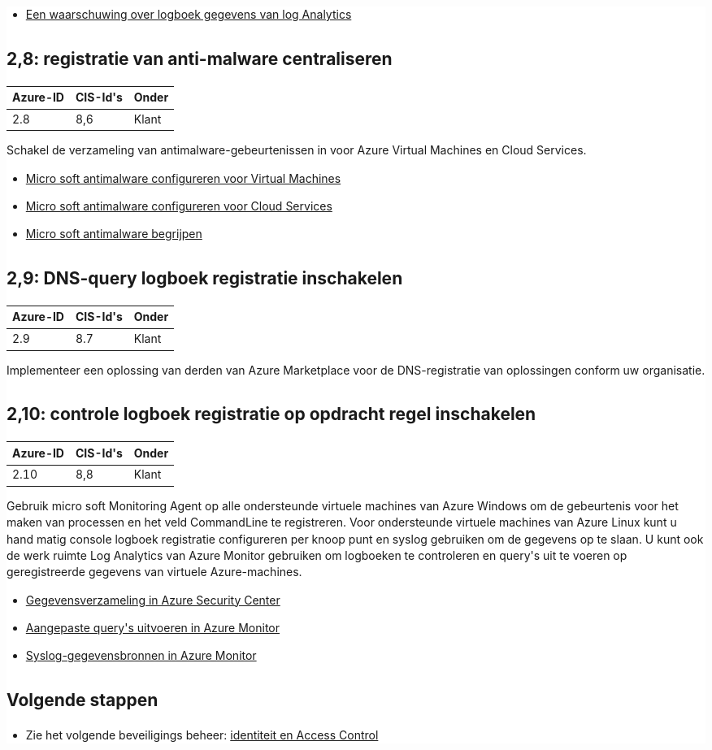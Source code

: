 - [Een waarschuwing over logboek gegevens van log Analytics](../../azure-monitor/alerts/tutorial-response.md)

## <a name="28-centralize-anti-malware-logging"></a>2,8: registratie van anti-malware centraliseren

| Azure-ID | CIS-Id's | Onder |
|--|--|--|
| 2.8 | 8,6 | Klant |

Schakel de verzameling van antimalware-gebeurtenissen in voor Azure Virtual Machines en Cloud Services.

- [Micro soft antimalware configureren voor Virtual Machines](/powershell/module/servicemanagement/azure.service/set-azurevmmicrosoftantimalwareextension)

- [Micro soft antimalware configureren voor Cloud Services](/powershell/module/servicemanagement/azure.service/set-azureserviceantimalwareextension)

- [Micro soft antimalware begrijpen](../fundamentals/antimalware.md)

## <a name="29-enable-dns-query-logging"></a>2,9: DNS-query logboek registratie inschakelen

| Azure-ID | CIS-Id's | Onder |
|--|--|--|
| 2.9 | 8.7 | Klant |

Implementeer een oplossing van derden van Azure Marketplace voor de DNS-registratie van oplossingen conform uw organisatie.  

## <a name="210-enable-command-line-audit-logging"></a>2,10: controle logboek registratie op opdracht regel inschakelen

| Azure-ID | CIS-Id's | Onder |
|--|--|--|
| 2.10 | 8,8 | Klant |

Gebruik micro soft Monitoring Agent op alle ondersteunde virtuele machines van Azure Windows om de gebeurtenis voor het maken van processen en het veld CommandLine te registreren.   Voor ondersteunde virtuele machines van Azure Linux kunt u hand matig console logboek registratie configureren per knoop punt en syslog gebruiken om de gegevens op te slaan.  U kunt ook de werk ruimte Log Analytics van Azure Monitor gebruiken om logboeken te controleren en query's uit te voeren op geregistreerde gegevens van virtuele Azure-machines. 

- [Gegevensverzameling in Azure Security Center](../../security-center/security-center-enable-data-collection.md#data-collection-tier)

- [Aangepaste query's uitvoeren in Azure Monitor](../../azure-monitor/logs/get-started-queries.md)

- [Syslog-gegevensbronnen in Azure Monitor](../../azure-monitor/agents/data-sources-syslog.md)


## <a name="next-steps"></a>Volgende stappen

- Zie het volgende beveiligings beheer: [identiteit en Access Control](security-control-identity-access-control.md)